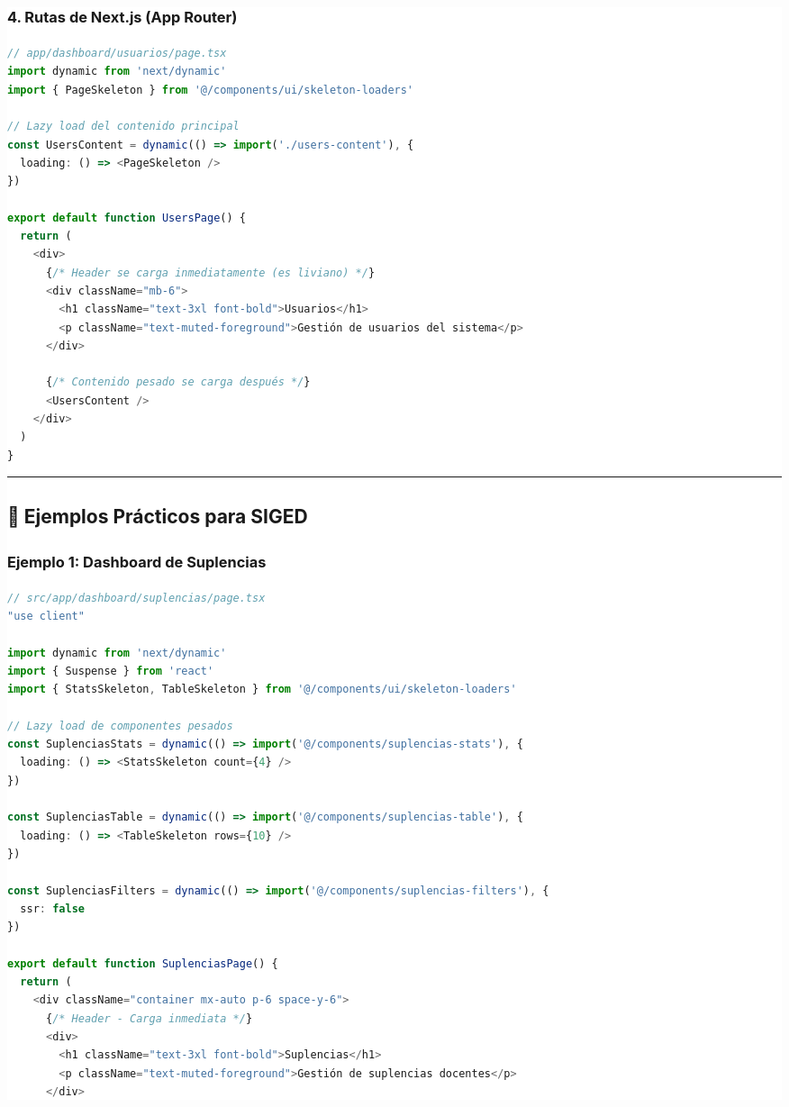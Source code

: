 ### 4. **Rutas de Next.js (App Router)**

```typescript
// app/dashboard/usuarios/page.tsx
import dynamic from 'next/dynamic'
import { PageSkeleton } from '@/components/ui/skeleton-loaders'

// Lazy load del contenido principal
const UsersContent = dynamic(() => import('./users-content'), {
  loading: () => <PageSkeleton />
})

export default function UsersPage() {
  return (
    <div>
      {/* Header se carga inmediatamente (es liviano) */}
      <div className="mb-6">
        <h1 className="text-3xl font-bold">Usuarios</h1>
        <p className="text-muted-foreground">Gestión de usuarios del sistema</p>
      </div>
      
      {/* Contenido pesado se carga después */}
      <UsersContent />
    </div>
  )
}
```

---

## 🎨 Ejemplos Prácticos para SIGED

### Ejemplo 1: Dashboard de Suplencias

```typescript
// src/app/dashboard/suplencias/page.tsx
"use client"

import dynamic from 'next/dynamic'
import { Suspense } from 'react'
import { StatsSkeleton, TableSkeleton } from '@/components/ui/skeleton-loaders'

// Lazy load de componentes pesados
const SuplenciasStats = dynamic(() => import('@/components/suplencias-stats'), {
  loading: () => <StatsSkeleton count={4} />
})

const SuplenciasTable = dynamic(() => import('@/components/suplencias-table'), {
  loading: () => <TableSkeleton rows={10} />
})

const SuplenciasFilters = dynamic(() => import('@/components/suplencias-filters'), {
  ssr: false
})

export default function SuplenciasPage() {
  return (
    <div className="container mx-auto p-6 space-y-6">
      {/* Header - Carga inmediata */}
      <div>
        <h1 className="text-3xl font-bold">Suplencias</h1>
        <p className="text-muted-foreground">Gestión de suplencias docentes</p>
      </div>

```